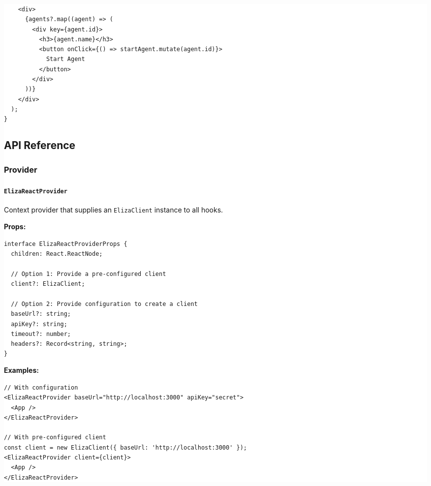 ```tsx
    <div>
      {agents?.map((agent) => (
        <div key={agent.id}>
          <h3>{agent.name}</h3>
          <button onClick={() => startAgent.mutate(agent.id)}>
            Start Agent
          </button>
        </div>
      ))}
    </div>
  );
}
```

## API Reference

### Provider

#### `ElizaReactProvider`

Context provider that supplies an `ElizaClient` instance to all hooks.

**Props:**

```tsx
interface ElizaReactProviderProps {
  children: React.ReactNode;
  
  // Option 1: Provide a pre-configured client
  client?: ElizaClient;
  
  // Option 2: Provide configuration to create a client
  baseUrl?: string;
  apiKey?: string;
  timeout?: number;
  headers?: Record<string, string>;
}
```

**Examples:**

```tsx
// With configuration
<ElizaReactProvider baseUrl="http://localhost:3000" apiKey="secret">
  <App />
</ElizaReactProvider>

// With pre-configured client
const client = new ElizaClient({ baseUrl: 'http://localhost:3000' });
<ElizaReactProvider client={client}>
  <App />
</ElizaReactProvider>
```

